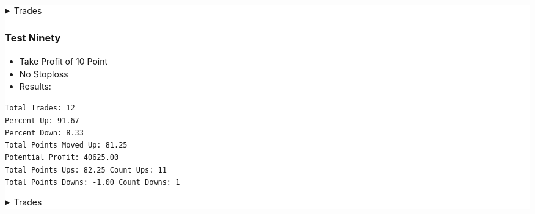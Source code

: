 <details><summary>Trades</summary></details>

### Test Ninety
* Take Profit of 10 Point
* No Stoploss
* Results:
```
Total Trades: 12
Percent Up: 91.67
Percent Down: 8.33
Total Points Moved Up: 81.25
Potential Profit: 40625.00
Total Points Ups: 82.25 Count Ups: 11
Total Points Downs: -1.00 Count Downs: 1
```

<details><summary>Trades</summary></details>